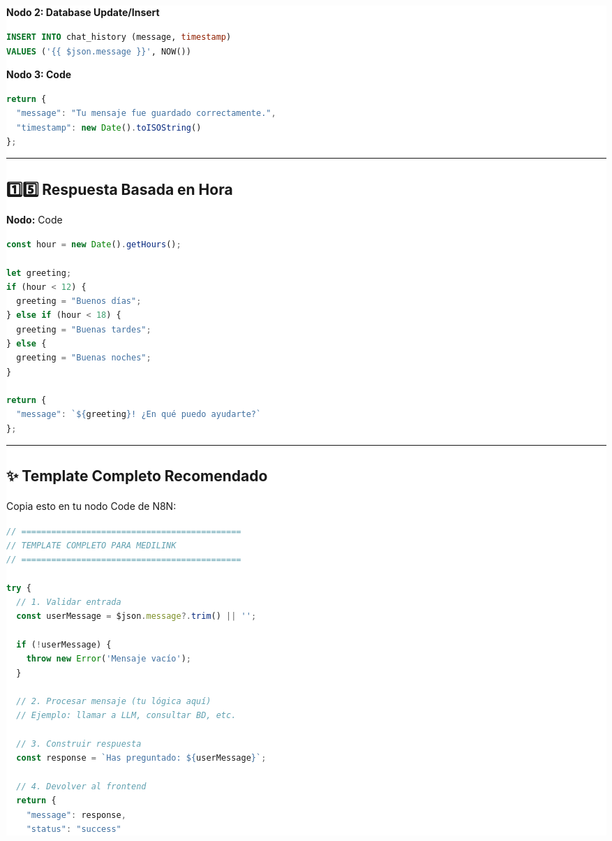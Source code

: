 **Nodo 2: Database Update/Insert**
```sql
INSERT INTO chat_history (message, timestamp) 
VALUES ('{{ $json.message }}', NOW())
```

**Nodo 3: Code**
```javascript
return {
  "message": "Tu mensaje fue guardado correctamente.",
  "timestamp": new Date().toISOString()
};
```

---

## 1️⃣5️⃣ Respuesta Basada en Hora

**Nodo:** Code

```javascript
const hour = new Date().getHours();

let greeting;
if (hour < 12) {
  greeting = "Buenos días";
} else if (hour < 18) {
  greeting = "Buenas tardes";
} else {
  greeting = "Buenas noches";
}

return {
  "message": `${greeting}! ¿En qué puedo ayudarte?`
};
```

---

## ✨ Template Completo Recomendado

Copia esto en tu nodo Code de N8N:

```javascript
// ============================================
// TEMPLATE COMPLETO PARA MEDILINK
// ============================================

try {
  // 1. Validar entrada
  const userMessage = $json.message?.trim() || '';
  
  if (!userMessage) {
    throw new Error('Mensaje vacío');
  }

  // 2. Procesar mensaje (tu lógica aquí)
  // Ejemplo: llamar a LLM, consultar BD, etc.
  
  // 3. Construir respuesta
  const response = `Has preguntado: ${userMessage}`;
  
  // 4. Devolver al frontend
  return {
    "message": response,
    "status": "success"
```